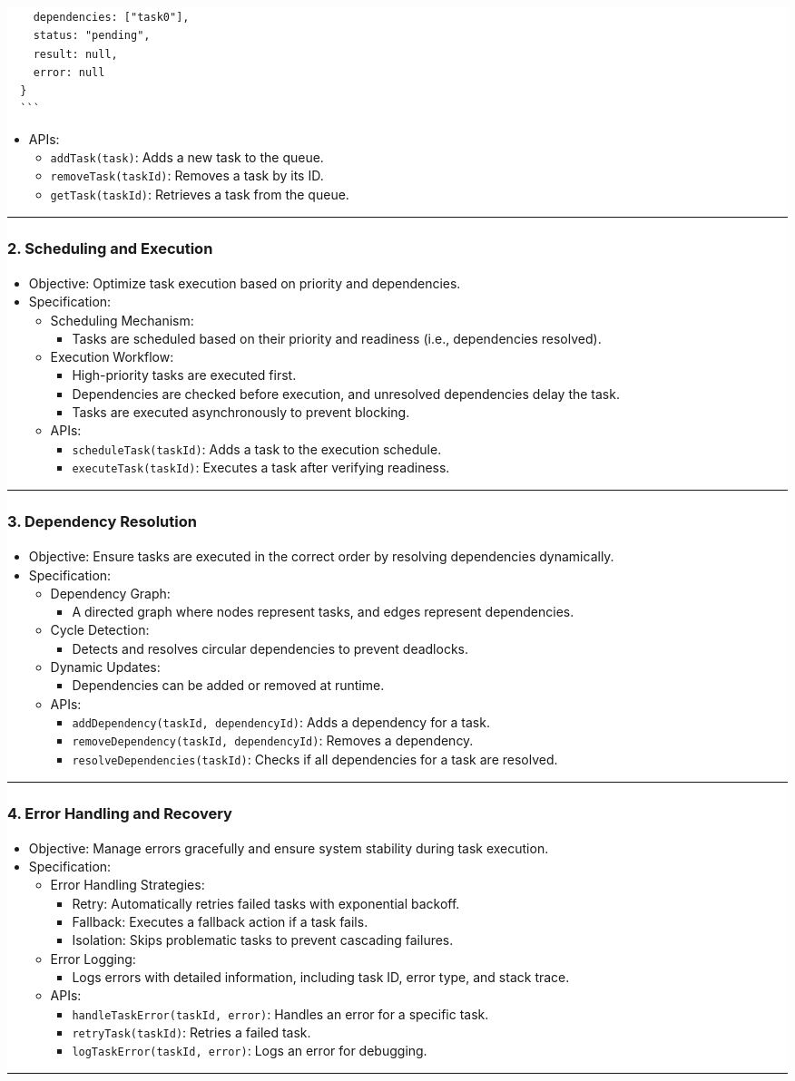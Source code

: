         dependencies: ["task0"],
        status: "pending",
        result: null,
        error: null
      }
      ```
  - APIs:
    - `addTask(task)`: Adds a new task to the queue.
    - `removeTask(taskId)`: Removes a task by its ID.
    - `getTask(taskId)`: Retrieves a task from the queue.

---

### 2. Scheduling and Execution
- Objective: Optimize task execution based on priority and dependencies.
- Specification:
  - Scheduling Mechanism:
    - Tasks are scheduled based on their priority and readiness (i.e., dependencies resolved).
  - Execution Workflow:
    - High-priority tasks are executed first.
    - Dependencies are checked before execution, and unresolved dependencies delay the task.
    - Tasks are executed asynchronously to prevent blocking.
  - APIs:
    - `scheduleTask(taskId)`: Adds a task to the execution schedule.
    - `executeTask(taskId)`: Executes a task after verifying readiness.

---

### 3. Dependency Resolution
- Objective: Ensure tasks are executed in the correct order by resolving dependencies dynamically.
- Specification:
  - Dependency Graph:
    - A directed graph where nodes represent tasks, and edges represent dependencies.
  - Cycle Detection:
    - Detects and resolves circular dependencies to prevent deadlocks.
  - Dynamic Updates:
    - Dependencies can be added or removed at runtime.
  - APIs:
    - `addDependency(taskId, dependencyId)`: Adds a dependency for a task.
    - `removeDependency(taskId, dependencyId)`: Removes a dependency.
    - `resolveDependencies(taskId)`: Checks if all dependencies for a task are resolved.

---

### 4. Error Handling and Recovery
- Objective: Manage errors gracefully and ensure system stability during task execution.
- Specification:
  - Error Handling Strategies:
    - Retry: Automatically retries failed tasks with exponential backoff.
    - Fallback: Executes a fallback action if a task fails.
    - Isolation: Skips problematic tasks to prevent cascading failures.
  - Error Logging:
    - Logs errors with detailed information, including task ID, error type, and stack trace.
  - APIs:
    - `handleTaskError(taskId, error)`: Handles an error for a specific task.
    - `retryTask(taskId)`: Retries a failed task.
    - `logTaskError(taskId, error)`: Logs an error for debugging.

---